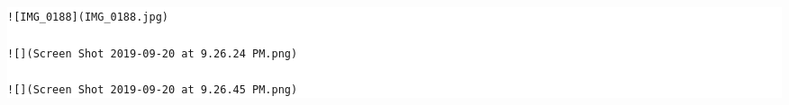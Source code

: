    ![IMG_0188](IMG_0188.jpg)

    ![](Screen Shot 2019-09-20 at 9.26.24 PM.png)

    ![](Screen Shot 2019-09-20 at 9.26.45 PM.png)
